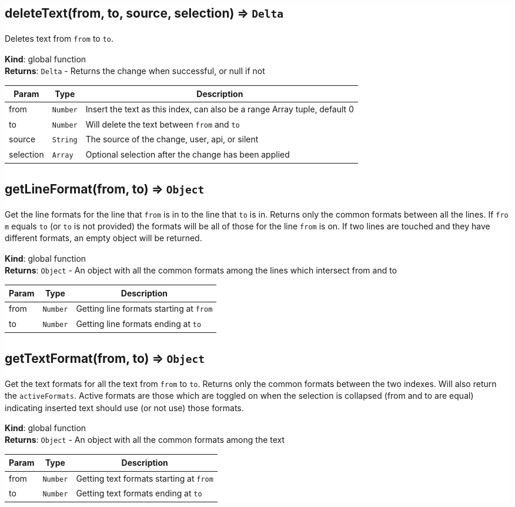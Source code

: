 <a name="deleteText"></a>

## deleteText(from, to, source, selection) ⇒ <code>Delta</code>
Deletes text from `from` to `to`.

**Kind**: global function  
**Returns**: <code>Delta</code> - Returns the change when successful, or null if not  

| Param | Type | Description |
| --- | --- | --- |
| from | <code>Number</code> | Insert the text as this index, can also be a range Array tuple, default 0 |
| to | <code>Number</code> | Will delete the text between `from` and `to` |
| source | <code>String</code> | The source of the change, user, api, or silent |
| selection | <code>Array</code> | Optional selection after the change has been applied |

<a name="getLineFormat"></a>

## getLineFormat(from, to) ⇒ <code>Object</code>
Get the line formats for the line that `from` is in to the line that `to` is in. Returns only the common formats
between all the lines. If `from` equals `to` (or `to` is not provided) the formats will be all of those for the
line `from` is on. If two lines are touched and they have different formats, an empty object will be returned.

**Kind**: global function  
**Returns**: <code>Object</code> - An object with all the common formats among the lines which intersect from and to  

| Param | Type | Description |
| --- | --- | --- |
| from | <code>Number</code> | Getting line formats starting at `from` |
| to | <code>Number</code> | Getting line formats ending at `to` |

<a name="getTextFormat"></a>

## getTextFormat(from, to) ⇒ <code>Object</code>
Get the text formats for all the text from `from` to `to`. Returns only the common formats between the two indexes.
Will also return the `activeFormats`. Active formats are those which are toggled on when the selection is collapsed
(from and to are equal) indicating inserted text should use (or not use) those formats.

**Kind**: global function  
**Returns**: <code>Object</code> - An object with all the common formats among the text  

| Param | Type | Description |
| --- | --- | --- |
| from | <code>Number</code> | Getting text formats starting at `from` |
| to | <code>Number</code> | Getting text formats ending at `to` |
